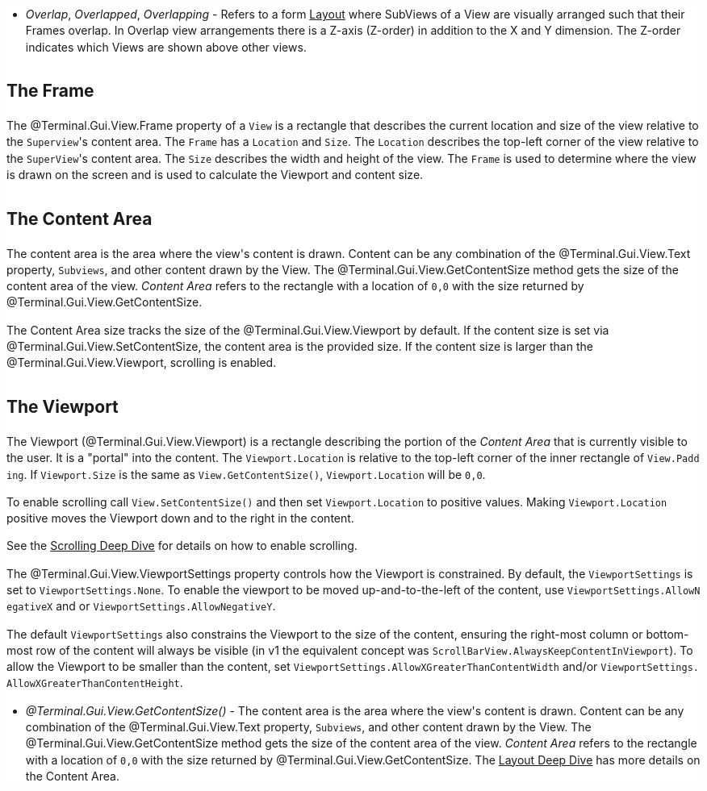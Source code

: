 * *Overlap*, *Overlapped*, *Overlapping* - Refers to a form [Layout](layout.md) where SubViews of a View are visually arranged such that their Frames overlap. In Overlap view arrangements there is a Z-axis (Z-order) in addition to the X and Y dimension. The Z-order indicates which Views are shown above other views.

## The Frame

The @Terminal.Gui.View.Frame property of a `View` is a rectangle that describes the current location and size of the view relative to the `Superview`'s content area. The `Frame`  has a `Location` and `Size`. The `Location` describes the top-left corner of the view relative to the `SuperView`'s content area. The `Size` describes the width and height of the view. The `Frame` is used to determine where the view is drawn on the screen and is used to calculate the Viewport and content size.

## The Content Area

 The content area is the area where the view's content is drawn. Content can be any combination of the @Terminal.Gui.View.Text property, `Subviews`, and other content drawn by the View. The @Terminal.Gui.View.GetContentSize method gets the size of the content area of the view. *Content Area* refers to the rectangle with a location of `0,0` with the size returned by @Terminal.Gui.View.GetContentSize.

 The Content Area size tracks the size of the @Terminal.Gui.View.Viewport by default. If the content size is set via @Terminal.Gui.View.SetContentSize, the content area is the provided size. If the content size is larger than the @Terminal.Gui.View.Viewport, scrolling is enabled. 

## The Viewport

The Viewport (@Terminal.Gui.View.Viewport) is a rectangle describing the portion of the *Content Area* that is currently visible to the user. It is a "portal" into the content. The `Viewport.Location` is relative to the top-left corner of the inner rectangle of `View.Padding`. If `Viewport.Size` is the same as `View.GetContentSize()`, `Viewport.Location` will be `0,0`. 

To enable scrolling call `View.SetContentSize()` and then set `Viewport.Location` to positive values. Making `Viewport.Location` positive moves the Viewport down and to the right in the content. 

See the [Scrolling Deep Dive](scrolling.md) for details on how to enable scrolling.

The @Terminal.Gui.View.ViewportSettings property controls how the Viewport is constrained. By default, the `ViewportSettings` is set to `ViewportSettings.None`. To enable the viewport to be moved up-and-to-the-left of the content, use `ViewportSettings.AllowNegativeX` and or `ViewportSettings.AllowNegativeY`. 

The default `ViewportSettings` also constrains the Viewport to the size of the content, ensuring the right-most column or bottom-most row of the content will always be visible (in v1 the equivalent concept was `ScrollBarView.AlwaysKeepContentInViewport`). To allow the Viewport to be smaller than the content, set `ViewportSettings.AllowXGreaterThanContentWidth` and/or `ViewportSettings.AllowXGreaterThanContentHeight`.

* *@Terminal.Gui.View.GetContentSize()* - The content area is the area where the view's content is drawn. Content can be any combination of the @Terminal.Gui.View.Text property, `Subviews`, and other content drawn by the View. The @Terminal.Gui.View.GetContentSize method gets the size of the content area of the view. *Content Area* refers to the rectangle with a location of `0,0` with the size returned by @Terminal.Gui.View.GetContentSize. The [Layout Deep Dive](layout.md) has more details on the Content Area.
